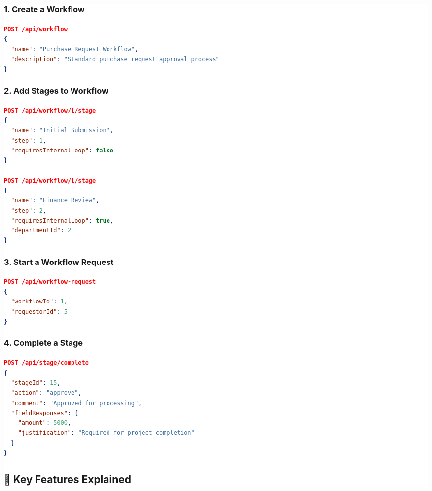 ### 1. Create a Workflow
```json
POST /api/workflow
{
  "name": "Purchase Request Workflow",
  "description": "Standard purchase request approval process"
}
```

### 2. Add Stages to Workflow
```json
POST /api/workflow/1/stage
{
  "name": "Initial Submission",
  "step": 1,
  "requiresInternalLoop": false
}

POST /api/workflow/1/stage
{
  "name": "Finance Review",
  "step": 2,
  "requiresInternalLoop": true,
  "departmentId": 2
}
```

### 3. Start a Workflow Request
```json
POST /api/workflow-request
{
  "workflowId": 1,
  "requestorId": 5
}
```

### 4. Complete a Stage
```json
POST /api/stage/complete
{
  "stageId": 15,
  "action": "approve",
  "comment": "Approved for processing",
  "fieldResponses": {
    "amount": 5000,
    "justification": "Required for project completion"
  }
}
```

## 🔧 Key Features Explained
